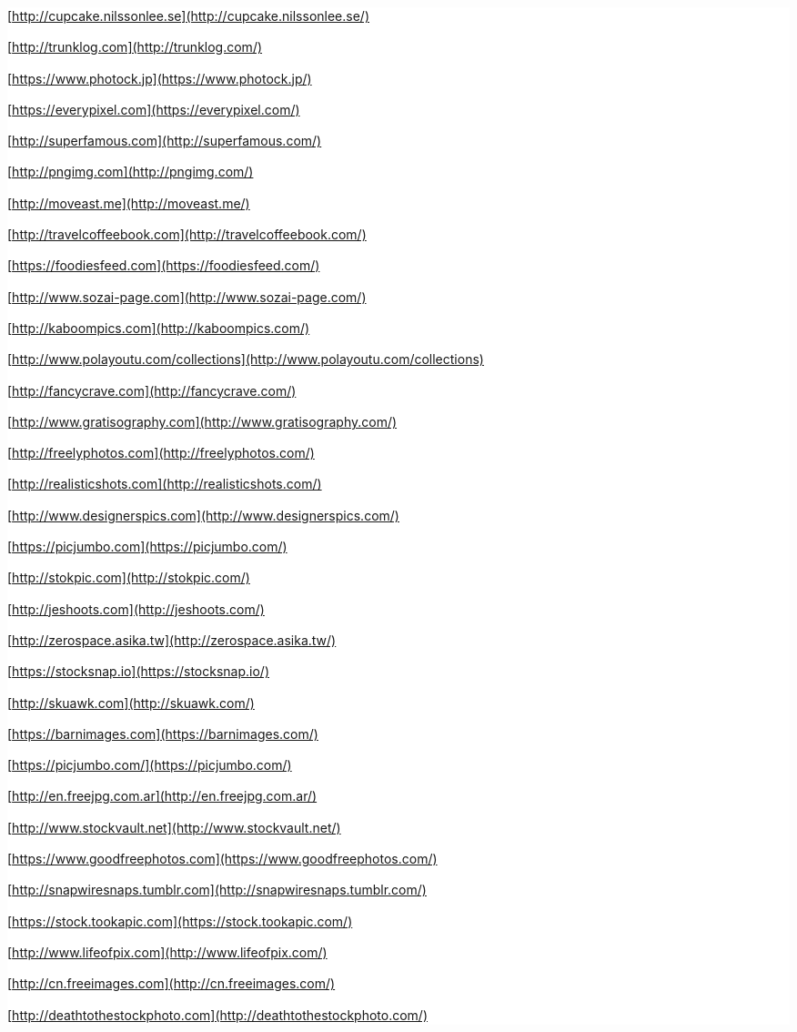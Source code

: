 [http://cupcake.nilssonlee.se](http://cupcake.nilssonlee.se/)

[http://trunklog.com](http://trunklog.com/)

[https://www.photock.jp](https://www.photock.jp/)

[https://everypixel.com](https://everypixel.com/)

[http://superfamous.com](http://superfamous.com/)

[http://pngimg.com](http://pngimg.com/)

[http://moveast.me](http://moveast.me/)

[http://travelcoffeebook.com](http://travelcoffeebook.com/)

[https://foodiesfeed.com](https://foodiesfeed.com/)

[http://www.sozai-page.com](http://www.sozai-page.com/)

[http://kaboompics.com](http://kaboompics.com/)

[http://www.polayoutu.com/collections](http://www.polayoutu.com/collections)

[http://fancycrave.com](http://fancycrave.com/)

[http://www.gratisography.com](http://www.gratisography.com/)

[http://freelyphotos.com](http://freelyphotos.com/)

[http://realisticshots.com](http://realisticshots.com/)

[http://www.designerspics.com](http://www.designerspics.com/)

[https://picjumbo.com](https://picjumbo.com/)

[http://stokpic.com](http://stokpic.com/)

[http://jeshoots.com](http://jeshoots.com/)

[http://zerospace.asika.tw](http://zerospace.asika.tw/)

[https://stocksnap.io](https://stocksnap.io/)

[http://skuawk.com](http://skuawk.com/)

[https://barnimages.com](https://barnimages.com/)

[https://picjumbo.com/](https://picjumbo.com/)

[http://en.freejpg.com.ar](http://en.freejpg.com.ar/)

[http://www.stockvault.net](http://www.stockvault.net/)

[https://www.goodfreephotos.com](https://www.goodfreephotos.com/)

[http://snapwiresnaps.tumblr.com](http://snapwiresnaps.tumblr.com/)

[https://stock.tookapic.com](https://stock.tookapic.com/)

[http://www.lifeofpix.com](http://www.lifeofpix.com/)

[http://cn.freeimages.com](http://cn.freeimages.com/)

[http://deathtothestockphoto.com](http://deathtothestockphoto.com/)
